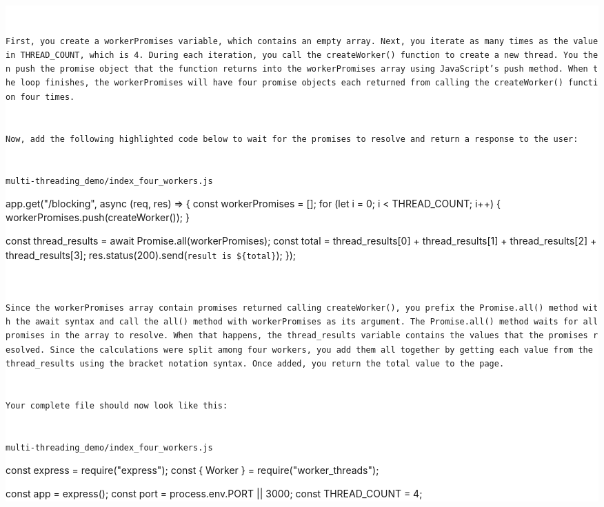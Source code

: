 ```


First, you create a workerPromises variable, which contains an empty array. Next, you iterate as many times as the value in THREAD_COUNT, which is 4. During each iteration, you call the createWorker() function to create a new thread. You then push the promise object that the function returns into the workerPromises array using JavaScript’s push method. When the loop finishes, the workerPromises will have four promise objects each returned from calling the createWorker() function four times.


Now, add the following highlighted code below to wait for the promises to resolve and return a response to the user:


multi-threading_demo/index_four_workers.js
```
app.get("/blocking", async (req, res) => {
  const workerPromises = [];
  for (let i = 0; i < THREAD_COUNT; i++) {
    workerPromises.push(createWorker());
  }

  const thread_results = await Promise.all(workerPromises);
  const total =
    thread_results[0] +
    thread_results[1] +
    thread_results[2] +
    thread_results[3];
  res.status(200).send(`result is ${total}`);
});

```


Since the workerPromises array contain promises returned calling createWorker(), you prefix the Promise.all() method with the await syntax and call the all() method with workerPromises as its argument. The Promise.all() method waits for all promises in the array to resolve. When that happens, the thread_results variable contains the values that the promises resolved. Since the calculations were split among four workers, you add them all together by getting each value from the thread_results using the bracket notation syntax. Once added, you return the total value to the page.


Your complete file should now look like this:


multi-threading_demo/index_four_workers.js
```
const express = require("express");
const { Worker } = require("worker_threads");

const app = express();
const port = process.env.PORT || 3000;
const THREAD_COUNT = 4;
